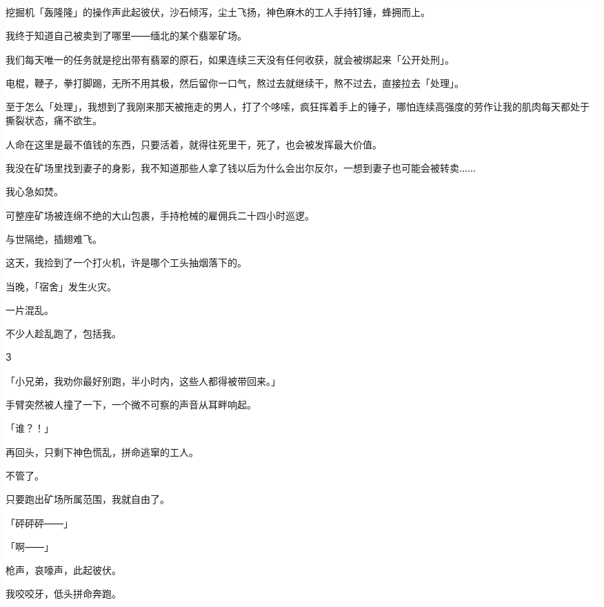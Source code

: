 挖掘机「轰隆隆」的操作声此起彼伏，沙石倾泻，尘土飞扬，神色麻木的工人手持钉锤，蜂拥而上。


我终于知道自己被卖到了哪里——缅北的某个翡翠矿场。


我们每天唯一的任务就是挖出带有翡翠的原石，如果连续三天没有任何收获，就会被绑起来「公开处刑」。


电棍，鞭子，拳打脚踢，无所不用其极，然后留你一口气，熬过去就继续干，熬不过去，直接拉去「处理」。


至于怎么「处理」，我想到了我刚来那天被拖走的男人，打了个哆嗦，疯狂挥着手上的锤子，哪怕连续高强度的劳作让我的肌肉每天都处于撕裂状态，痛不欲生。


人命在这里是最不值钱的东西，只要活着，就得往死里干，死了，也会被发挥最大价值。


我没在矿场里找到妻子的身影，我不知道那些人拿了钱以后为什么会出尔反尔，一想到妻子也可能会被转卖……


我心急如焚。


可整座矿场被连绵不绝的大山包裹，手持枪械的雇佣兵二十四小时巡逻。


与世隔绝，插翅难飞。


这天，我捡到了一个打火机，许是哪个工头抽烟落下的。


当晚，「宿舍」发生火灾。


一片混乱。


不少人趁乱跑了，包括我。


3


「小兄弟，我劝你最好别跑，半小时内，这些人都得被带回来。」


手臂突然被人撞了一下，一个微不可察的声音从耳畔响起。


「谁？！」


再回头，只剩下神色慌乱，拼命逃窜的工人。


不管了。


只要跑出矿场所属范围，我就自由了。


「砰砰砰——」


「啊——」


枪声，哀嚎声，此起彼伏。


我咬咬牙，低头拼命奔跑。
